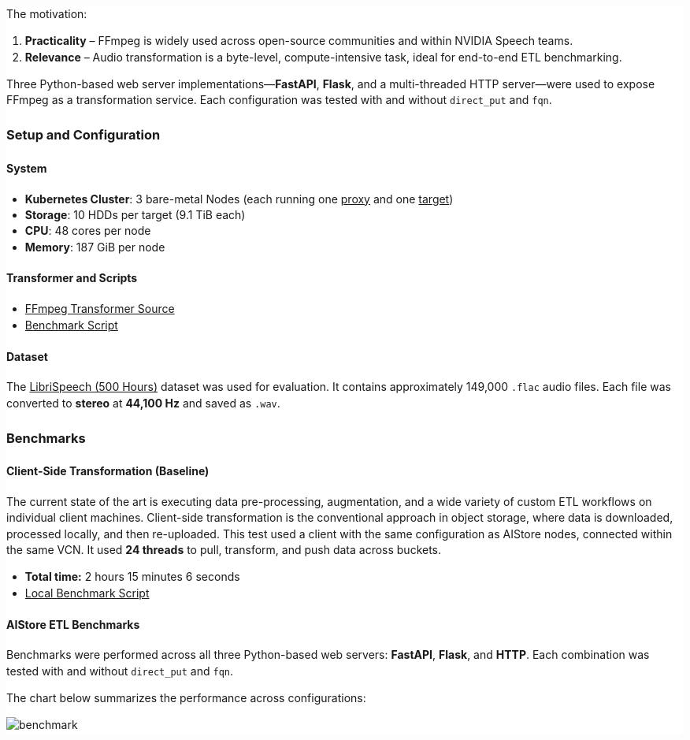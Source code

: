 The motivation:

1. **Practicality** – FFmpeg is widely used across open-source communities and within NVIDIA Speech teams.
2. **Relevance** – Audio transformation is a byte-level, compute-intensive task, ideal for end-to-end ETL benchmarking.

Three Python-based web server implementations—**FastAPI**, **Flask**, and a multi-threaded HTTP server—were used to expose FFmpeg as a transformation service. Each configuration was tested with and without `direct_put` and `fqn`.

### Setup and Configuration

#### System

* **Kubernetes Cluster**: 3 bare-metal Nodes (each running one [proxy](https://github.com/NVIDIA/aistore/blob/main/docs/overview.md#proxy) and one [target](https://github.com/NVIDIA/aistore/blob/main/docs/overview.md#target))
* **Storage**: 10 HDDs per target (9.1 TiB each)
* **CPU**: 48 cores per node
* **Memory**: 187 GiB per node

#### Transformer and Scripts

* [FFmpeg Transformer Source](https://github.com/NVIDIA/ais-etl/tree/main/transformers/FFmpeg)
* [Benchmark Script](https://github.com/NVIDIA/ais-etl/blob/main/transformers/tests/test_ffmpeg.py)

#### Dataset

The [LibriSpeech (500 Hours)](https://www.openslr.org/resources/12/train-other-500.tar.gz) dataset was used for evaluation. It contains approximately 149,000 `.flac` audio files. Each file was converted to **stereo** at **44,100 Hz** and saved as `.wav`.

### Benchmarks

#### Client-Side Transformation (Baseline)

The current state of the art is executing data pre-processing, augmentation, and a wide variety of custom ETL workflows on individual client machines. Client-side transformation is the conventional approach in object storage, where data is downloaded, processed locally, and then re-uploaded. This test used a client with the same configuration as AIStore nodes, connected within the same VCN. It used **24 threads** to pull, transform, and push data across buckets.

* **Total time:** 2 hours 15 minutes 6 seconds
* [Local Benchmark Script](https://github.com/NVIDIA/ais-etl/blob/main/transformers/tests/local_benchmark/ffmpeg_benchmark.py)

#### AIStore ETL Benchmarks

Benchmarks were performed across all three Python-based web servers: **FastAPI**, **Flask**, and **HTTP**. Each combination was tested with and without `direct_put` and `fqn`.

The chart below summarizes the performance across configurations:

![benchmark](/assets/ais_etl_series/etl-benchmark.png)
